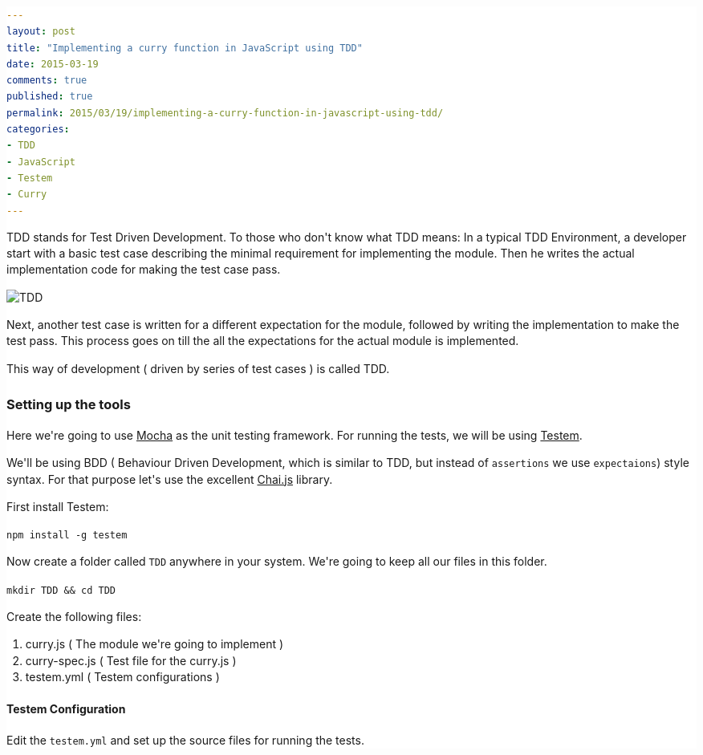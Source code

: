 ```yaml
---
layout: post
title: "Implementing a curry function in JavaScript using TDD"
date: 2015-03-19 
comments: true
published: true
permalink: 2015/03/19/implementing-a-curry-function-in-javascript-using-tdd/
categories:
- TDD
- JavaScript
- Testem
- Curry
---
```


TDD stands for Test Driven Development. To those who don't know what TDD means: In a typical TDD Environment, a developer start with a basic test case describing the minimal requirement for implementing the module. Then he writes the actual implementation code for making the test case pass.

![TDD](https://lh3.googleusercontent.com/dtPfB5V-ew-rm3aApkXHTA8jFVwsFzoNNepbn9wU=w264-h207-p-no)

Next, another test case is written for a different expectation for the module, followed by writing the implementation to make the test pass. This process goes on till the all the expectations for the actual module is implemented.

This way of development ( driven by series of test cases ) is called TDD.

### Setting up the tools

Here we're going to use [Mocha](http://mochajs.org) as the unit testing framework. For running the tests, we will be using [Testem](https://github.com/airportyh/testem).

We'll be using BDD ( Behaviour Driven Development, which is similar to TDD, but instead of `assertions` we use `expectaions`) style syntax. For that purpose let's use the excellent [Chai.js](http://chaijs.com/) library.

First install Testem:

```shell-session
npm install -g testem
```
Now create a folder called `TDD` anywhere in your system. We're going to keep all our files in this folder.

```shell-session
mkdir TDD && cd TDD
```
Create the following files:

1. curry.js  ( The module we're going to implement )
2. curry-spec.js ( Test file for the curry.js )
3. testem.yml ( Testem configurations )

#### Testem Configuration
Edit the `testem.yml` and set up the source files for running the tests.
